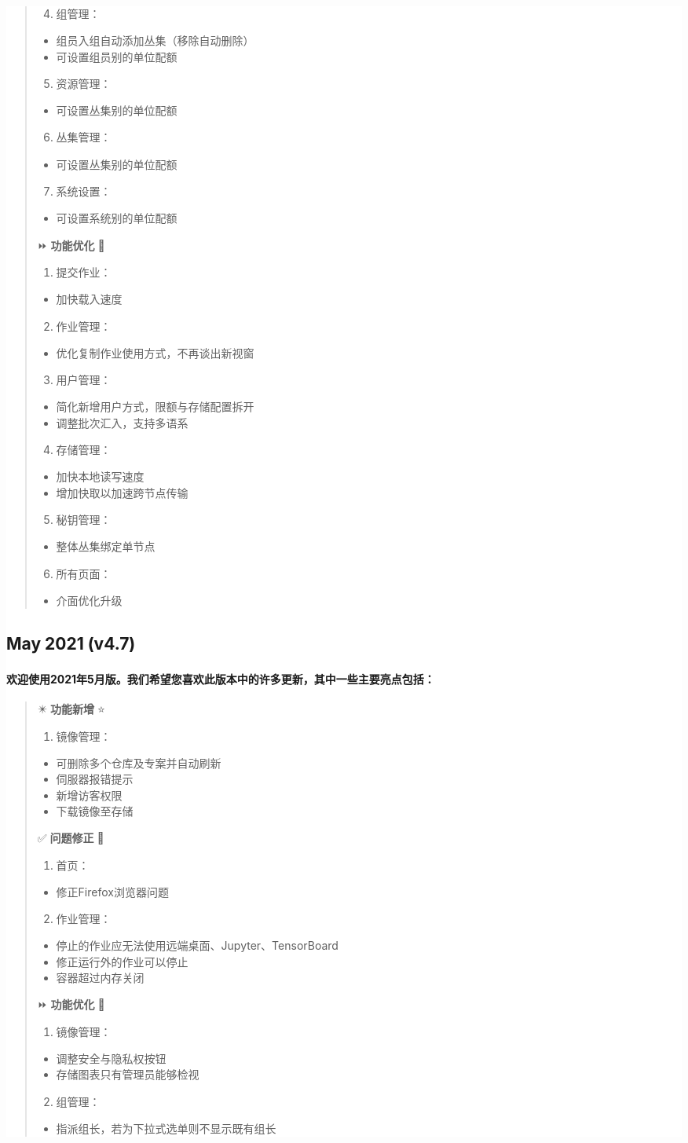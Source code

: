 > 4. 组管理：
> - 组员入组自动添加丛集（移除自动删除）
> - 可设置组员别的单位配额
> 5. 资源管理：
> - 可设置丛集别的单位配额
> 6. 丛集管理：
> - 可设置丛集别的单位配额
> 7. 系统设置：
> - 可设置系统别的单位配额
> 
> ⏩ **功能优化** 🚀
>  
> 1. 提交作业：
> - 加快载入速度
> 2. 作业管理：
> - 优化复制作业使用方式，不再谈出新视窗
> 3. 用户管理：
> - 简化新增用户方式，限额与存储配置拆开
> - 调整批次汇入，支持多语系
> 4. 存储管理：
> - 加快本地读写速度
> - 增加快取以加速跨节点传输
> 5. 秘钥管理：
> - 整体丛集绑定单节点
> 6. 所有页面：
> - 介面优化升级

## May 2021 (v4.7)

#### 欢迎使用**2021年5月版**。我们希望您喜欢此版本中的许多更新，其中一些主要亮点包括：

> ✴️ **功能新增** ⭐
> 
> 1. 镜像管理：
> - 可删除多个仓库及专案并自动刷新
> - 伺服器报错提示
> - 新增访客权限
> - 下载镜像至存储
> 
> ✅ **问题修正** 🐛 
> 
> 1. 首页：
> - 修正Firefox浏览器问题
> 2. 作业管理：
> - 停止的作业应无法使用远端桌面、Jupyter、TensorBoard
> - 修正运行外的作业可以停止
> - 容器超过内存关闭
> 
> ⏩ **功能优化** 🚀
>  
> 1. 镜像管理：
> - 调整安全与隐私权按钮
> - 存储图表只有管理员能够检视
> 2. 组管理：
> - 指派组长，若为下拉式选单则不显示既有组长
